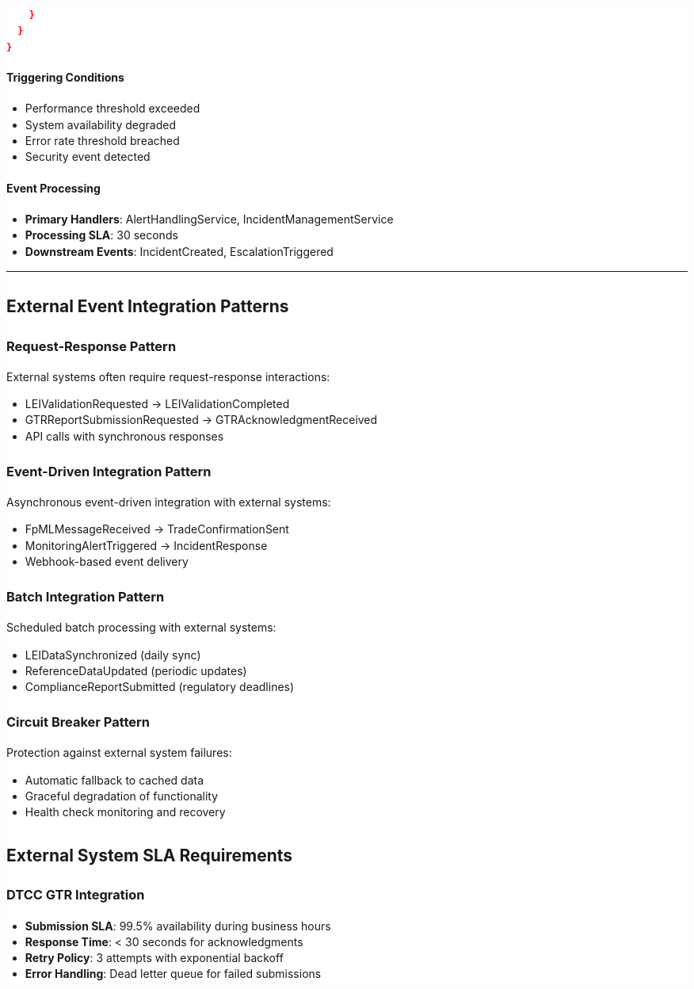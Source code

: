 ```json
    }
  }
}
```

#### Triggering Conditions
- Performance threshold exceeded
- System availability degraded
- Error rate threshold breached
- Security event detected

#### Event Processing
- **Primary Handlers**: AlertHandlingService, IncidentManagementService
- **Processing SLA**: 30 seconds
- **Downstream Events**: IncidentCreated, EscalationTriggered

---

## External Event Integration Patterns

### Request-Response Pattern
External systems often require request-response interactions:
- LEIValidationRequested → LEIValidationCompleted
- GTRReportSubmissionRequested → GTRAcknowledgmentReceived
- API calls with synchronous responses

### Event-Driven Integration Pattern
Asynchronous event-driven integration with external systems:
- FpMLMessageReceived → TradeConfirmationSent
- MonitoringAlertTriggered → IncidentResponse
- Webhook-based event delivery

### Batch Integration Pattern
Scheduled batch processing with external systems:
- LEIDataSynchronized (daily sync)
- ReferenceDataUpdated (periodic updates)
- ComplianceReportSubmitted (regulatory deadlines)

### Circuit Breaker Pattern
Protection against external system failures:
- Automatic fallback to cached data
- Graceful degradation of functionality
- Health check monitoring and recovery

## External System SLA Requirements

### DTCC GTR Integration
- **Submission SLA**: 99.5% availability during business hours
- **Response Time**: < 30 seconds for acknowledgments
- **Retry Policy**: 3 attempts with exponential backoff
- **Error Handling**: Dead letter queue for failed submissions
